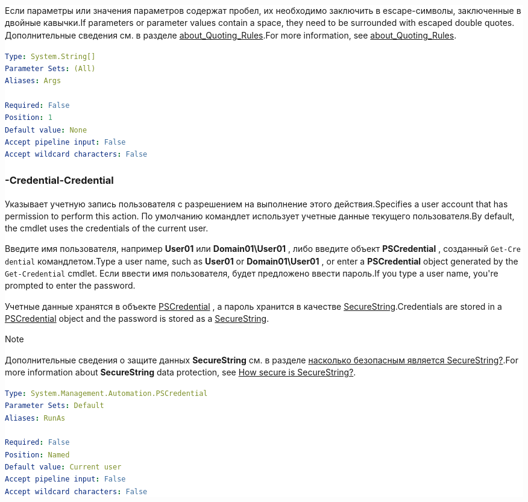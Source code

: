 <span data-ttu-id="bf9e7-153">Если параметры или значения параметров содержат пробел, их необходимо заключить в escape-символы, заключенные в двойные кавычки.</span><span class="sxs-lookup"><span data-stu-id="bf9e7-153">If parameters or parameter values contain a space, they need to be surrounded with escaped double quotes.</span></span> <span data-ttu-id="bf9e7-154">Дополнительные сведения см. в разделе [about_Quoting_Rules](../Microsoft.PowerShell.Core/About/about_Quoting_Rules.md).</span><span class="sxs-lookup"><span data-stu-id="bf9e7-154">For more information, see [about_Quoting_Rules](../Microsoft.PowerShell.Core/About/about_Quoting_Rules.md).</span></span>

```yaml
Type: System.String[]
Parameter Sets: (All)
Aliases: Args

Required: False
Position: 1
Default value: None
Accept pipeline input: False
Accept wildcard characters: False
```

### <span data-ttu-id="bf9e7-155">-Credential</span><span class="sxs-lookup"><span data-stu-id="bf9e7-155">-Credential</span></span>

<span data-ttu-id="bf9e7-156">Указывает учетную запись пользователя с разрешением на выполнение этого действия.</span><span class="sxs-lookup"><span data-stu-id="bf9e7-156">Specifies a user account that has permission to perform this action.</span></span> <span data-ttu-id="bf9e7-157">По умолчанию командлет использует учетные данные текущего пользователя.</span><span class="sxs-lookup"><span data-stu-id="bf9e7-157">By default, the cmdlet uses the credentials of the current user.</span></span>

<span data-ttu-id="bf9e7-158">Введите имя пользователя, например **User01** или **Domain01\User01** , либо введите объект **PSCredential** , созданный `Get-Credential` командлетом.</span><span class="sxs-lookup"><span data-stu-id="bf9e7-158">Type a user name, such as **User01** or **Domain01\User01** , or enter a **PSCredential** object generated by the `Get-Credential` cmdlet.</span></span> <span data-ttu-id="bf9e7-159">Если ввести имя пользователя, будет предложено ввести пароль.</span><span class="sxs-lookup"><span data-stu-id="bf9e7-159">If you type a user name, you're prompted to enter the password.</span></span>

<span data-ttu-id="bf9e7-160">Учетные данные хранятся в объекте [PSCredential](/dotnet/api/system.management.automation.pscredential) , а пароль хранится в качестве [SecureString](/dotnet/api/system.security.securestring).</span><span class="sxs-lookup"><span data-stu-id="bf9e7-160">Credentials are stored in a [PSCredential](/dotnet/api/system.management.automation.pscredential) object and the password is stored as a [SecureString](/dotnet/api/system.security.securestring).</span></span>

> [!NOTE]
> <span data-ttu-id="bf9e7-161">Дополнительные сведения о защите данных **SecureString** см. в разделе [насколько безопасным является SecureString?](/dotnet/api/system.security.securestring#how-secure-is-securestring).</span><span class="sxs-lookup"><span data-stu-id="bf9e7-161">For more information about **SecureString** data protection, see [How secure is SecureString?](/dotnet/api/system.security.securestring#how-secure-is-securestring).</span></span>

```yaml
Type: System.Management.Automation.PSCredential
Parameter Sets: Default
Aliases: RunAs

Required: False
Position: Named
Default value: Current user
Accept pipeline input: False
Accept wildcard characters: False
```
